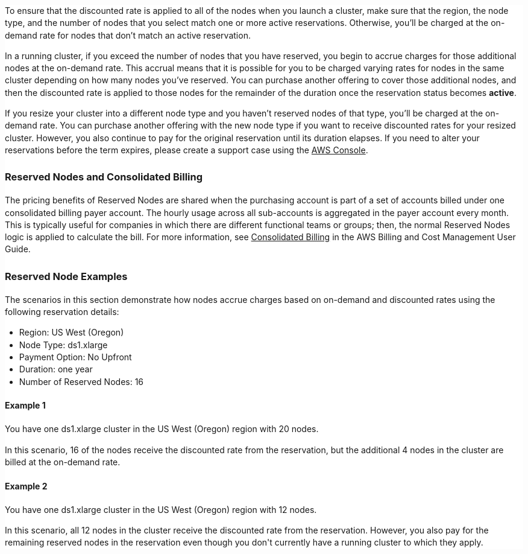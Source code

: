 To ensure that the discounted rate is applied to all of the nodes when you launch a cluster, make sure that the region, the node type, and the number of nodes that you select match one or more active reservations\. Otherwise, you’ll be charged at the on\-demand rate for nodes that don’t match an active reservation\.

In a running cluster, if you exceed the number of nodes that you have reserved, you begin to accrue charges for those additional nodes at the on\-demand rate\. This accrual means that it is possible for you to be charged varying rates for nodes in the same cluster depending on how many nodes you’ve reserved\. You can purchase another offering to cover those additional nodes, and then the discounted rate is applied to those nodes for the remainder of the duration once the reservation status becomes **active**\.

If you resize your cluster into a different node type and you haven’t reserved nodes of that type, you’ll be charged at the on\-demand rate\. You can purchase another offering with the new node type if you want to receive discounted rates for your resized cluster\. However, you also continue to pay for the original reservation until its duration elapses\.  If you need to alter your reservations before the term expires, please create a support case using the [AWS Console](https://console.aws.amazon.com/support/home)\. 

### Reserved Nodes and Consolidated Billing<a name="reserved-nodes-consolidated-billing"></a>

The pricing benefits of Reserved Nodes are shared when the purchasing account is part of a set of accounts billed under one consolidated billing payer account\. The hourly usage across all sub\-accounts is aggregated in the payer account every month\. This is typically useful for companies in which there are different functional teams or groups; then, the normal Reserved Nodes logic is applied to calculate the bill\. For more information, see [Consolidated Billing](https://docs.aws.amazon.com/awsaccountbilling/latest/aboutv2/consolidated-billing.html) in the AWS Billing and Cost Management User Guide\.

### Reserved Node Examples<a name="reserved-node-examples"></a>

The scenarios in this section demonstrate how nodes accrue charges based on on\-demand and discounted rates using the following reservation details: 
+ Region: US West \(Oregon\)
+ Node Type: ds1\.xlarge
+ Payment Option: No Upfront
+ Duration: one year
+ Number of Reserved Nodes: 16

#### Example 1<a name="reserved-node-example-1"></a>

You have one ds1\.xlarge cluster in the US West \(Oregon\) region with 20 nodes\.

In this scenario, 16 of the nodes receive the discounted rate from the reservation, but the additional 4 nodes in the cluster are billed at the on\-demand rate\.

#### Example 2<a name="reserved-node-example-2"></a>

You have one ds1\.xlarge cluster in the US West \(Oregon\) region with 12 nodes\.

In this scenario, all 12 nodes in the cluster receive the discounted rate from the reservation\. However, you also pay for the remaining reserved nodes in the reservation even though you don't currently have a running cluster to which they apply\.
